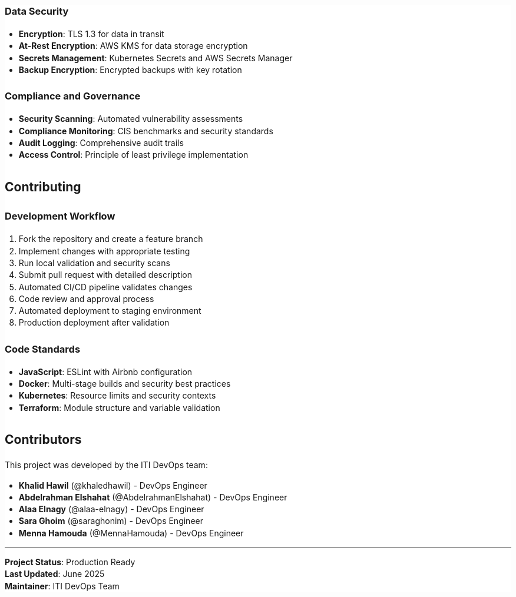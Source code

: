 ### Data Security

- **Encryption**: TLS 1.3 for data in transit
- **At-Rest Encryption**: AWS KMS for data storage encryption
- **Secrets Management**: Kubernetes Secrets and AWS Secrets Manager
- **Backup Encryption**: Encrypted backups with key rotation

### Compliance and Governance

- **Security Scanning**: Automated vulnerability assessments
- **Compliance Monitoring**: CIS benchmarks and security standards
- **Audit Logging**: Comprehensive audit trails
- **Access Control**: Principle of least privilege implementation

## Contributing

### Development Workflow

1. Fork the repository and create a feature branch
2. Implement changes with appropriate testing
3. Run local validation and security scans
4. Submit pull request with detailed description
5. Automated CI/CD pipeline validates changes
6. Code review and approval process
7. Automated deployment to staging environment
8. Production deployment after validation

### Code Standards

- **JavaScript**: ESLint with Airbnb configuration
- **Docker**: Multi-stage builds and security best practices
- **Kubernetes**: Resource limits and security contexts
- **Terraform**: Module structure and variable validation

## Contributors

This project was developed by the ITI DevOps team:

- **Khalid Hawil** (@khaledhawil) - DevOps Engineer
- **Abdelrahman Elshahat** (@AbdelrahmanElshahat) - DevOps Engineer  
- **Alaa Elnagy** (@alaa-elnagy) - DevOps Engineer
- **Sara Ghoim** (@saraghonim) - DevOps Engineer
- **Menna Hamouda** (@MennaHamouda) - DevOps Engineer

---

**Project Status**: Production Ready  
**Last Updated**: June 2025  
**Maintainer**: ITI DevOps Team